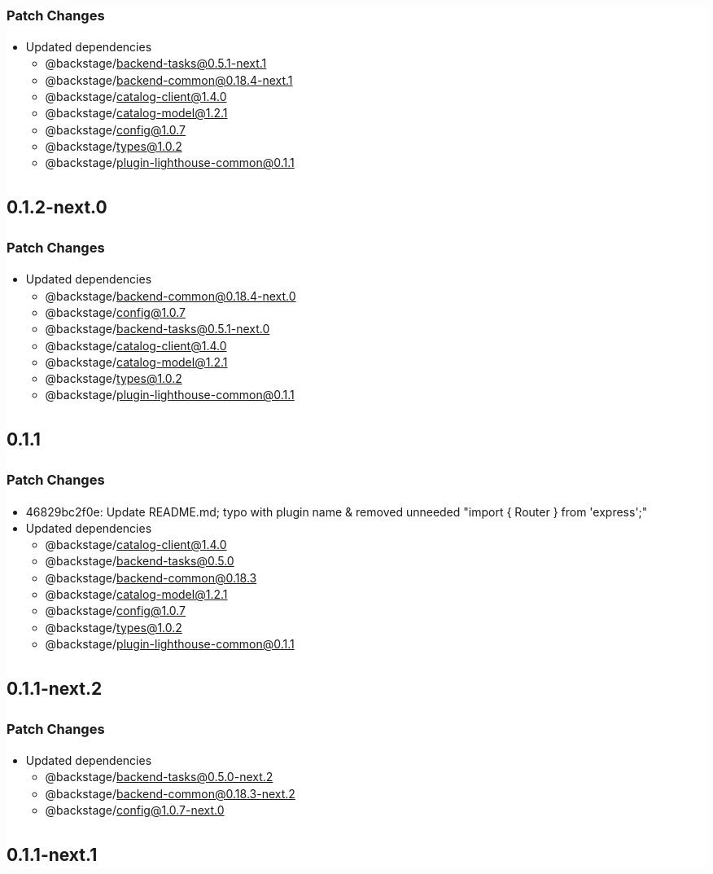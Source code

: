 ### Patch Changes

- Updated dependencies
  - @backstage/backend-tasks@0.5.1-next.1
  - @backstage/backend-common@0.18.4-next.1
  - @backstage/catalog-client@1.4.0
  - @backstage/catalog-model@1.2.1
  - @backstage/config@1.0.7
  - @backstage/types@1.0.2
  - @backstage/plugin-lighthouse-common@0.1.1

## 0.1.2-next.0

### Patch Changes

- Updated dependencies
  - @backstage/backend-common@0.18.4-next.0
  - @backstage/config@1.0.7
  - @backstage/backend-tasks@0.5.1-next.0
  - @backstage/catalog-client@1.4.0
  - @backstage/catalog-model@1.2.1
  - @backstage/types@1.0.2
  - @backstage/plugin-lighthouse-common@0.1.1

## 0.1.1

### Patch Changes

- 46829bc2f0e: Update README.md; typo with plugin name & removed unneeded "import { Router } from 'express';"
- Updated dependencies
  - @backstage/catalog-client@1.4.0
  - @backstage/backend-tasks@0.5.0
  - @backstage/backend-common@0.18.3
  - @backstage/catalog-model@1.2.1
  - @backstage/config@1.0.7
  - @backstage/types@1.0.2
  - @backstage/plugin-lighthouse-common@0.1.1

## 0.1.1-next.2

### Patch Changes

- Updated dependencies
  - @backstage/backend-tasks@0.5.0-next.2
  - @backstage/backend-common@0.18.3-next.2
  - @backstage/config@1.0.7-next.0

## 0.1.1-next.1
